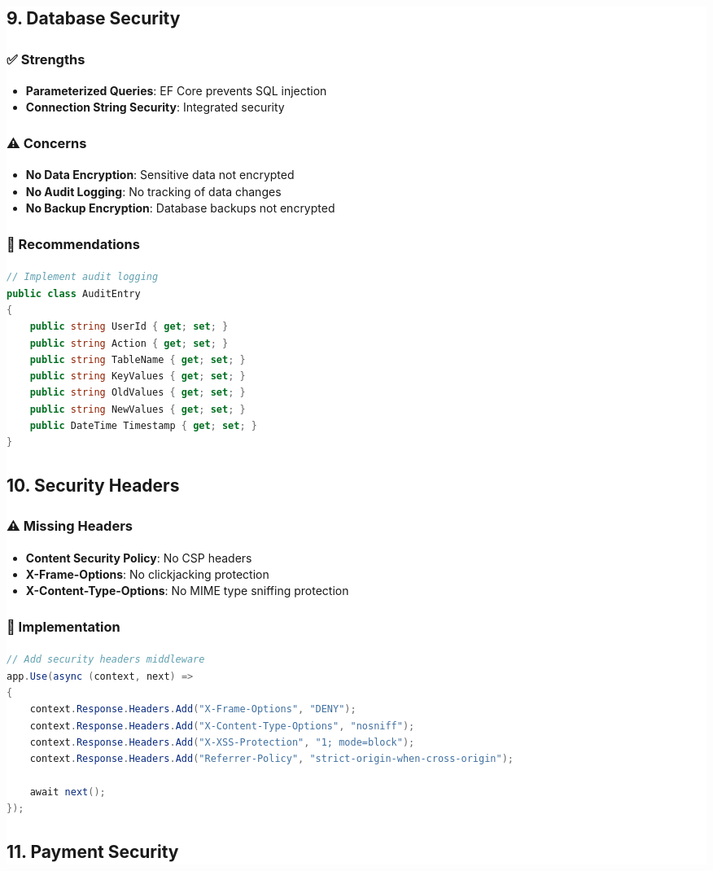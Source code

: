 ## 9. Database Security

### ✅ Strengths
- **Parameterized Queries**: EF Core prevents SQL injection
- **Connection String Security**: Integrated security

### ⚠️ Concerns
- **No Data Encryption**: Sensitive data not encrypted
- **No Audit Logging**: No tracking of data changes
- **No Backup Encryption**: Database backups not encrypted

### 🔧 Recommendations
```csharp
// Implement audit logging
public class AuditEntry
{
    public string UserId { get; set; }
    public string Action { get; set; }
    public string TableName { get; set; }
    public string KeyValues { get; set; }
    public string OldValues { get; set; }
    public string NewValues { get; set; }
    public DateTime Timestamp { get; set; }
}
```

## 10. Security Headers

### ⚠️ Missing Headers
- **Content Security Policy**: No CSP headers
- **X-Frame-Options**: No clickjacking protection
- **X-Content-Type-Options**: No MIME type sniffing protection

### 🔧 Implementation
```csharp
// Add security headers middleware
app.Use(async (context, next) =>
{
    context.Response.Headers.Add("X-Frame-Options", "DENY");
    context.Response.Headers.Add("X-Content-Type-Options", "nosniff");
    context.Response.Headers.Add("X-XSS-Protection", "1; mode=block");
    context.Response.Headers.Add("Referrer-Policy", "strict-origin-when-cross-origin");
    
    await next();
});
```

## 11. Payment Security

